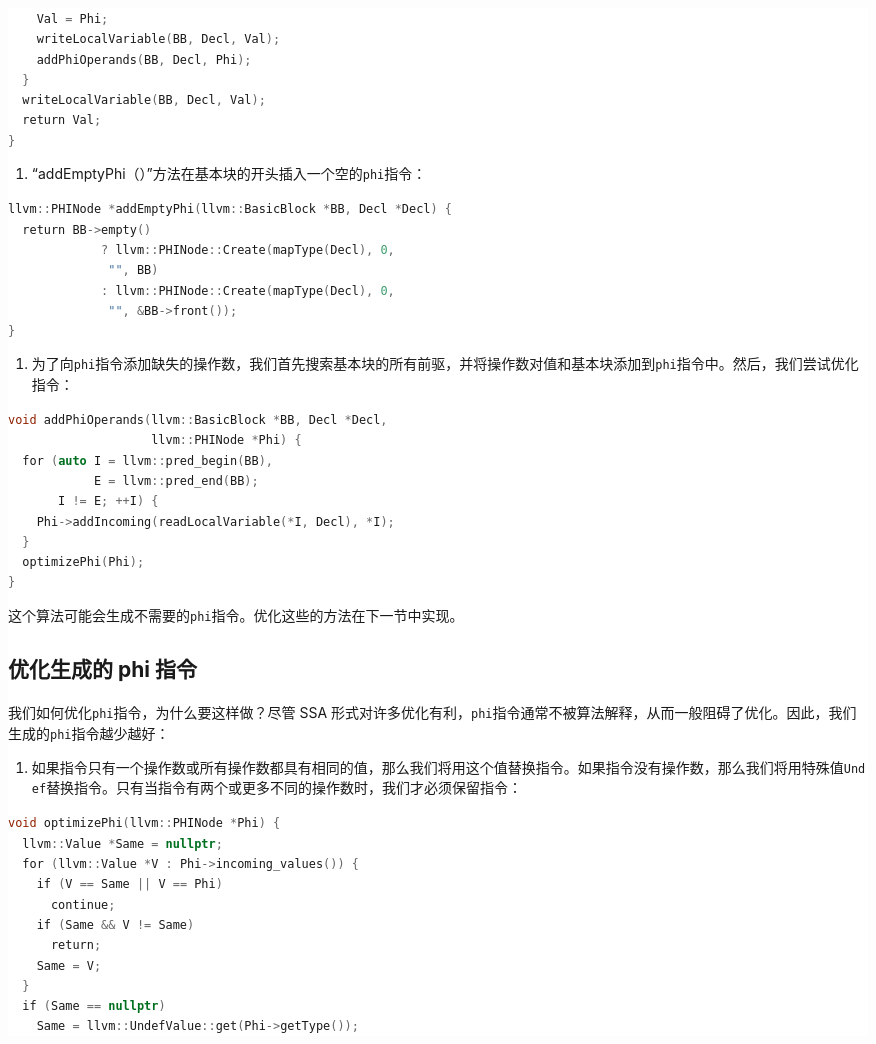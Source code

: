 ```cpp
    Val = Phi;
    writeLocalVariable(BB, Decl, Val);
    addPhiOperands(BB, Decl, Phi);
  }
  writeLocalVariable(BB, Decl, Val);
  return Val;
}
```

1.  “addEmptyPhi（）”方法在基本块的开头插入一个空的`phi`指令：

```cpp
llvm::PHINode *addEmptyPhi(llvm::BasicBlock *BB, Decl *Decl) {
  return BB->empty()
             ? llvm::PHINode::Create(mapType(Decl), 0,
              "", BB)
             : llvm::PHINode::Create(mapType(Decl), 0, 
              "", &BB->front());
}
```

1.  为了向`phi`指令添加缺失的操作数，我们首先搜索基本块的所有前驱，并将操作数对值和基本块添加到`phi`指令中。然后，我们尝试优化指令：

```cpp
void addPhiOperands(llvm::BasicBlock *BB, Decl *Decl,
                    llvm::PHINode *Phi) {
  for (auto I = llvm::pred_begin(BB),
            E = llvm::pred_end(BB);
       I != E; ++I) {
    Phi->addIncoming(readLocalVariable(*I, Decl), *I);
  }
  optimizePhi(Phi);
}
```

这个算法可能会生成不需要的`phi`指令。优化这些的方法在下一节中实现。

## 优化生成的 phi 指令

我们如何优化`phi`指令，为什么要这样做？尽管 SSA 形式对许多优化有利，`phi`指令通常不被算法解释，从而一般阻碍了优化。因此，我们生成的`phi`指令越少越好：

1.  如果指令只有一个操作数或所有操作数都具有相同的值，那么我们将用这个值替换指令。如果指令没有操作数，那么我们将用特殊值`Undef`替换指令。只有当指令有两个或更多不同的操作数时，我们才必须保留指令：

```cpp
void optimizePhi(llvm::PHINode *Phi) {
  llvm::Value *Same = nullptr;
  for (llvm::Value *V : Phi->incoming_values()) {
    if (V == Same || V == Phi)
      continue;
    if (Same && V != Same)
      return;
    Same = V;
  }
  if (Same == nullptr)
    Same = llvm::UndefValue::get(Phi->getType());
```
